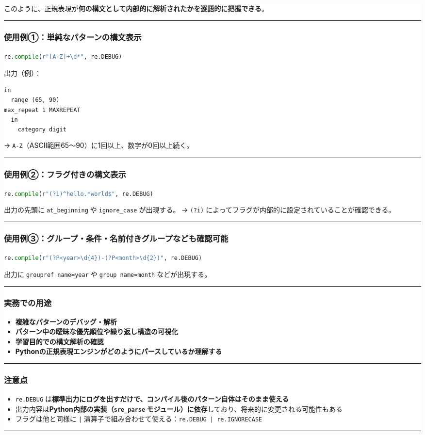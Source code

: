 このように、正規表現が**何の構文として内部的に解析されたかを逐語的に把握できる**。

---

### 使用例①：単純なパターンの構文表示

```python
re.compile(r"[A-Z]+\d*", re.DEBUG)
```

出力（例）：

```
in
  range (65, 90)
max_repeat 1 MAXREPEAT
  in
    category digit
```

→ `A-Z`（ASCII範囲65〜90）に1回以上、数字が0回以上続く。

---

### 使用例②：フラグ付きの構文表示

```python
re.compile(r"(?i)^hello.*world$", re.DEBUG)
```

出力の先頭に `at_beginning` や `ignore_case` が出現する。
→ `(?i)` によってフラグが内部的に設定されていることが確認できる。

---

### 使用例③：グループ・条件・名前付きグループなども確認可能

```python
re.compile(r"(?P<year>\d{4})-(?P<month>\d{2})", re.DEBUG)
```

出力に `groupref name=year` や `group name=month` などが出現する。

---

### 実務での用途

* **複雑なパターンのデバッグ・解析**
* **パターン中の曖昧な優先順位や繰り返し構造の可視化**
* **学習目的での構文解析の確認**
* **Pythonの正規表現エンジンがどのようにパースしているか理解する**

---

### 注意点

* `re.DEBUG` は**標準出力にログを出すだけで、コンパイル後のパターン自体はそのまま使える**
* 出力内容は**Python内部の実装（`sre_parse` モジュール）に依存**しており、将来的に変更される可能性もある
* フラグは他と同様に `|` 演算子で組み合わせて使える：`re.DEBUG | re.IGNORECASE`

---